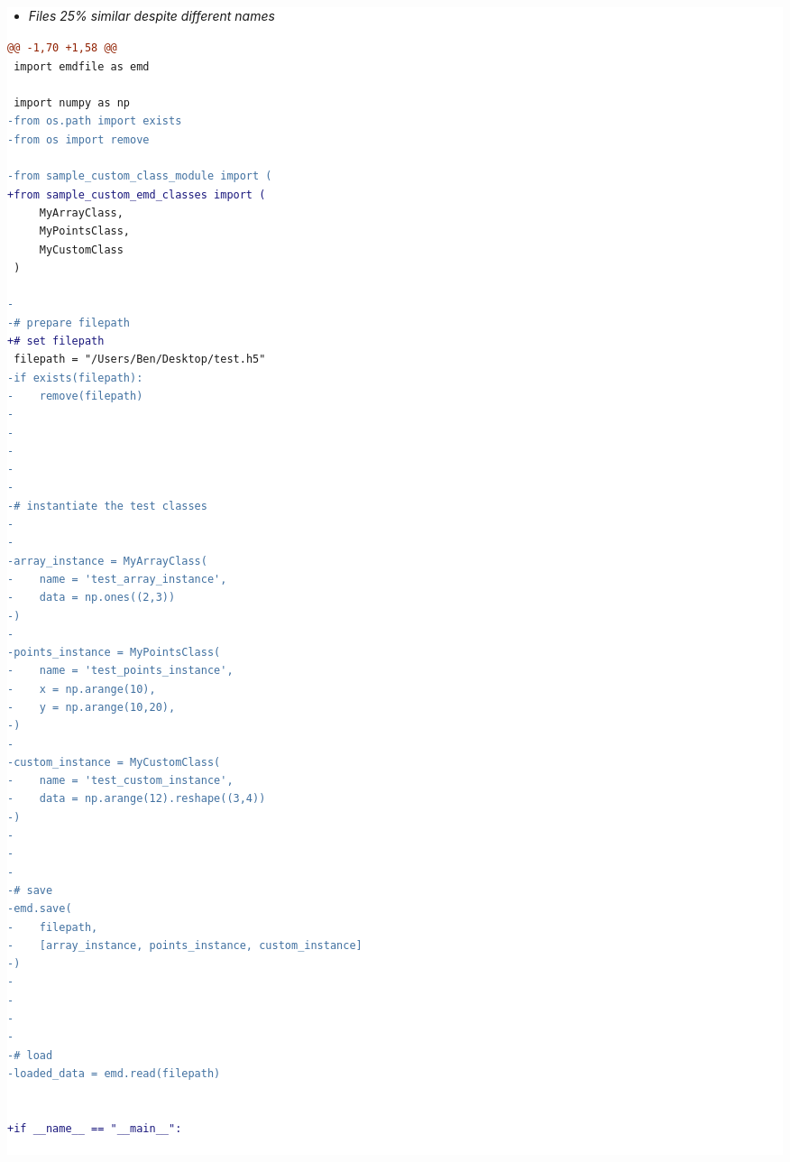 * *Files 25% similar despite different names*

```diff
@@ -1,70 +1,58 @@
 import emdfile as emd
 
 import numpy as np
-from os.path import exists
-from os import remove
 
-from sample_custom_class_module import (
+from sample_custom_emd_classes import (
     MyArrayClass,
     MyPointsClass,
     MyCustomClass
 )
 
-
-# prepare filepath
+# set filepath
 filepath = "/Users/Ben/Desktop/test.h5"
-if exists(filepath):
-    remove(filepath)
-
-
-
-
-
-# instantiate the test classes
-
-
-array_instance = MyArrayClass(
-    name = 'test_array_instance',
-    data = np.ones((2,3))
-)
-
-points_instance = MyPointsClass(
-    name = 'test_points_instance',
-    x = np.arange(10),
-    y = np.arange(10,20),
-)
-
-custom_instance = MyCustomClass(
-    name = 'test_custom_instance',
-    data = np.arange(12).reshape((3,4))
-)
-
-
-
-# save
-emd.save(
-    filepath,
-    [array_instance, points_instance, custom_instance]
-)
-
-
-
-
-# load
-loaded_data = emd.read(filepath)
 
 
+if __name__ == "__main__":
 
```